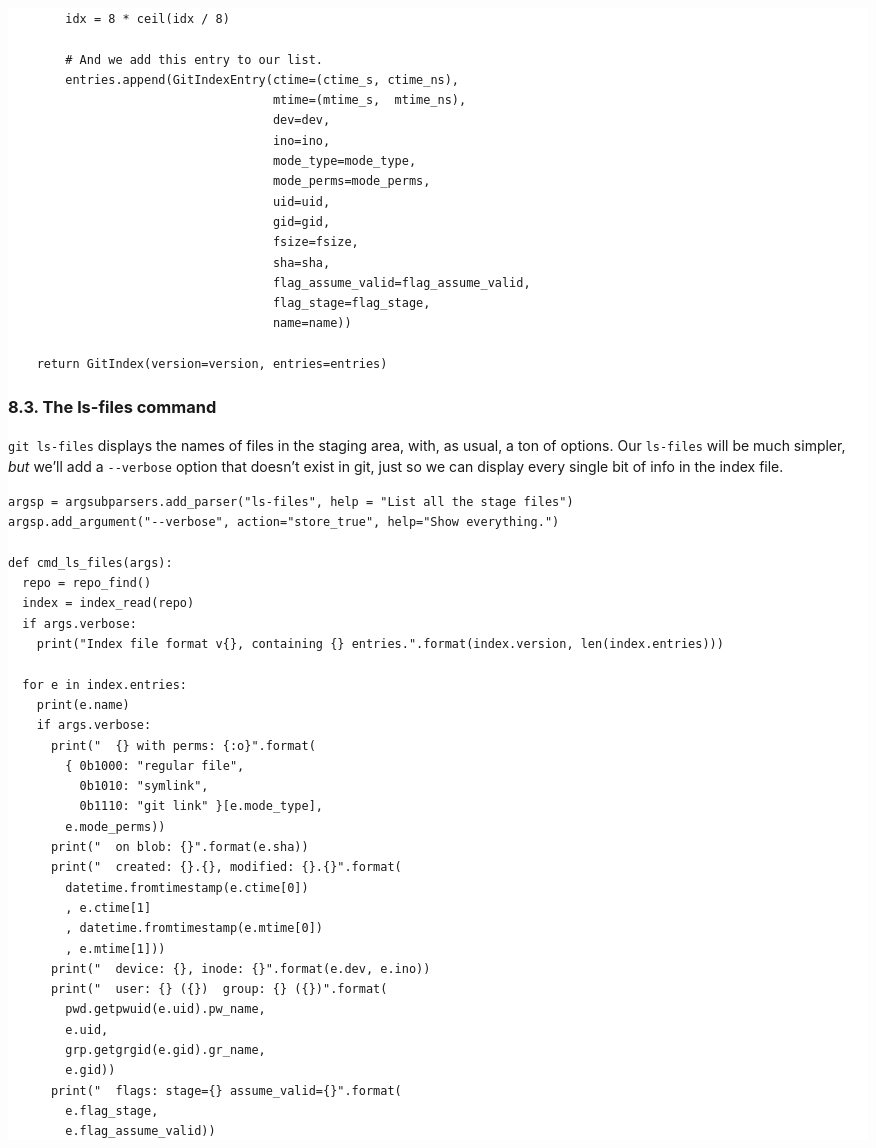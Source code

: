 ``` src src-python
        idx = 8 * ceil(idx / 8)

        # And we add this entry to our list.
        entries.append(GitIndexEntry(ctime=(ctime_s, ctime_ns),
                                     mtime=(mtime_s,  mtime_ns),
                                     dev=dev,
                                     ino=ino,
                                     mode_type=mode_type,
                                     mode_perms=mode_perms,
                                     uid=uid,
                                     gid=gid,
                                     fsize=fsize,
                                     sha=sha,
                                     flag_assume_valid=flag_assume_valid,
                                     flag_stage=flag_stage,
                                     name=name))

    return GitIndex(version=version, entries=entries)
```

### 8.3. The ls-files command

`git ls-files` displays the names of files in the staging area, with, as
usual, a ton of options. Our `ls-files` will be much simpler, *but*
we’ll add a `--verbose` option that doesn’t exist in git, just so we
can display every single bit of info in the index file.

``` src src-python
argsp = argsubparsers.add_parser("ls-files", help = "List all the stage files")
argsp.add_argument("--verbose", action="store_true", help="Show everything.")

def cmd_ls_files(args):
  repo = repo_find()
  index = index_read(repo)
  if args.verbose:
    print("Index file format v{}, containing {} entries.".format(index.version, len(index.entries)))

  for e in index.entries:
    print(e.name)
    if args.verbose:
      print("  {} with perms: {:o}".format(
        { 0b1000: "regular file",
          0b1010: "symlink",
          0b1110: "git link" }[e.mode_type],
        e.mode_perms))
      print("  on blob: {}".format(e.sha))
      print("  created: {}.{}, modified: {}.{}".format(
        datetime.fromtimestamp(e.ctime[0])
        , e.ctime[1]
        , datetime.fromtimestamp(e.mtime[0])
        , e.mtime[1]))
      print("  device: {}, inode: {}".format(e.dev, e.ino))
      print("  user: {} ({})  group: {} ({})".format(
        pwd.getpwuid(e.uid).pw_name,
        e.uid,
        grp.getgrgid(e.gid).gr_name,
        e.gid))
      print("  flags: stage={} assume_valid={}".format(
        e.flag_stage,
        e.flag_assume_valid))
```

